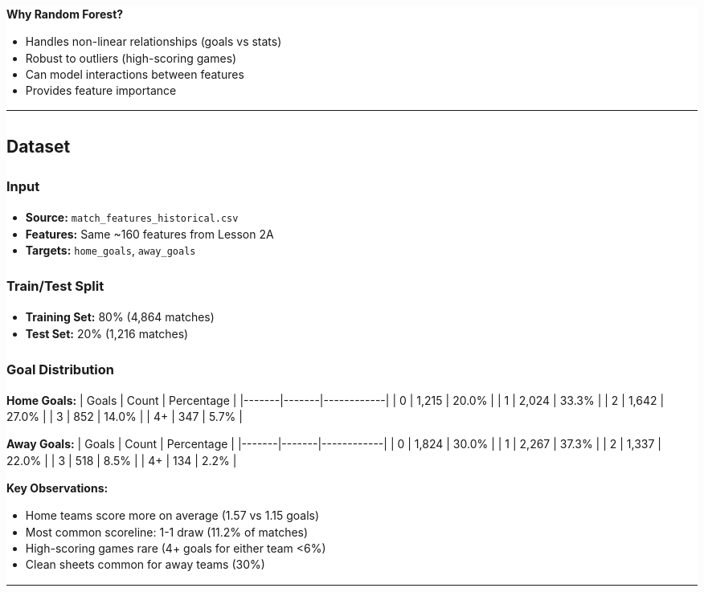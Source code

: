 **Why Random Forest?**
- Handles non-linear relationships (goals vs stats)
- Robust to outliers (high-scoring games)
- Can model interactions between features
- Provides feature importance

---

## Dataset

### Input
- **Source:** `match_features_historical.csv`
- **Features:** Same ~160 features from Lesson 2A
- **Targets:** `home_goals`, `away_goals`

### Train/Test Split
- **Training Set:** 80% (4,864 matches)
- **Test Set:** 20% (1,216 matches)

### Goal Distribution

**Home Goals:**
| Goals | Count | Percentage |
|-------|-------|------------|
| 0     | 1,215 | 20.0%      |
| 1     | 2,024 | 33.3%      |
| 2     | 1,642 | 27.0%      |
| 3     | 852   | 14.0%      |
| 4+    | 347   | 5.7%       |

**Away Goals:**
| Goals | Count | Percentage |
|-------|-------|------------|
| 0     | 1,824 | 30.0%      |
| 1     | 2,267 | 37.3%      |
| 2     | 1,337 | 22.0%      |
| 3     | 518   | 8.5%       |
| 4+    | 134   | 2.2%       |

**Key Observations:**
- Home teams score more on average (1.57 vs 1.15 goals)
- Most common scoreline: 1-1 draw (11.2% of matches)
- High-scoring games rare (4+ goals for either team <6%)
- Clean sheets common for away teams (30%)

---